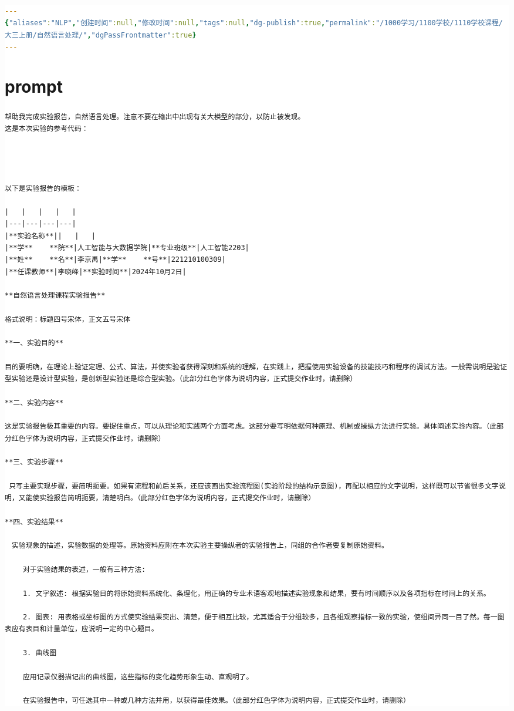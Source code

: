 ```yaml
---
{"aliases":"NLP","创建时间":null,"修改时间":null,"tags":null,"dg-publish":true,"permalink":"/1000学习/1100学校/1110学校课程/大三上册/自然语言处理/","dgPassFrontmatter":true}
---
```


# prompt
```
帮助我完成实验报告，自然语言处理。注意不要在输出中出现有关大模型的部分，以防止被发现。
这是本次实验的参考代码：




以下是实验报告的模板：

|   |   |   |   |
|---|---|---|---|
|**实验名称**||   |   |
|**学**    **院**|人工智能与大数据学院|**专业班级**|人工智能2203|
|**姓**    **名**|李京禹|**学**    **号**|221210100309|
|**任课教师**|李晓峰|**实验时间**|2024年10月2日|

**自然语言处理课程实验报告**

格式说明：标题四号宋体，正文五号宋体

**一、实验目的**

目的要明确，在理论上验证定理、公式、算法，并使实验者获得深刻和系统的理解，在实践上，把握使用实验设备的技能技巧和程序的调试方法。一般需说明是验证型实验还是设计型实验，是创新型实验还是综合型实验。（此部分红色字体为说明内容，正式提交作业时，请删除）

**二、实验内容**

这是实验报告极其重要的内容。要捉住重点，可以从理论和实践两个方面考虑。这部分要写明依据何种原理、机制或操纵方法进行实验。具体阐述实验内容。（此部分红色字体为说明内容，正式提交作业时，请删除）

**三、实验步骤**

 只写主要实现步骤，要简明扼要。如果有流程和前后关系，还应该画出实验流程图(实验阶段的结构示意图)，再配以相应的文字说明，这样既可以节省很多文字说明，又能使实验报告简明扼要，清楚明白。（此部分红色字体为说明内容，正式提交作业时，请删除）

**四、实验结果**

　实验现象的描述，实验数据的处理等。原始资料应附在本次实验主要操纵者的实验报告上，同组的合作者要复制原始资料。

 　　对于实验结果的表述，一般有三种方法:

 　　1. 文字叙述: 根据实验目的将原始资料系统化、条理化，用正确的专业术语客观地描述实验现象和结果，要有时间顺序以及各项指标在时间上的关系。

 　　2. 图表: 用表格或坐标图的方式使实验结果突出、清楚，便于相互比较，尤其适合于分组较多，且各组观察指标一致的实验，使组间异同一目了然。每一图表应有表目和计量单位，应说明一定的中心题目。

 　　3. 曲线图

 　　应用记录仪器描记出的曲线图，这些指标的变化趋势形象生动、直观明了。

 　　在实验报告中，可任选其中一种或几种方法并用，以获得最佳效果。（此部分红色字体为说明内容，正式提交作业时，请删除）

```
